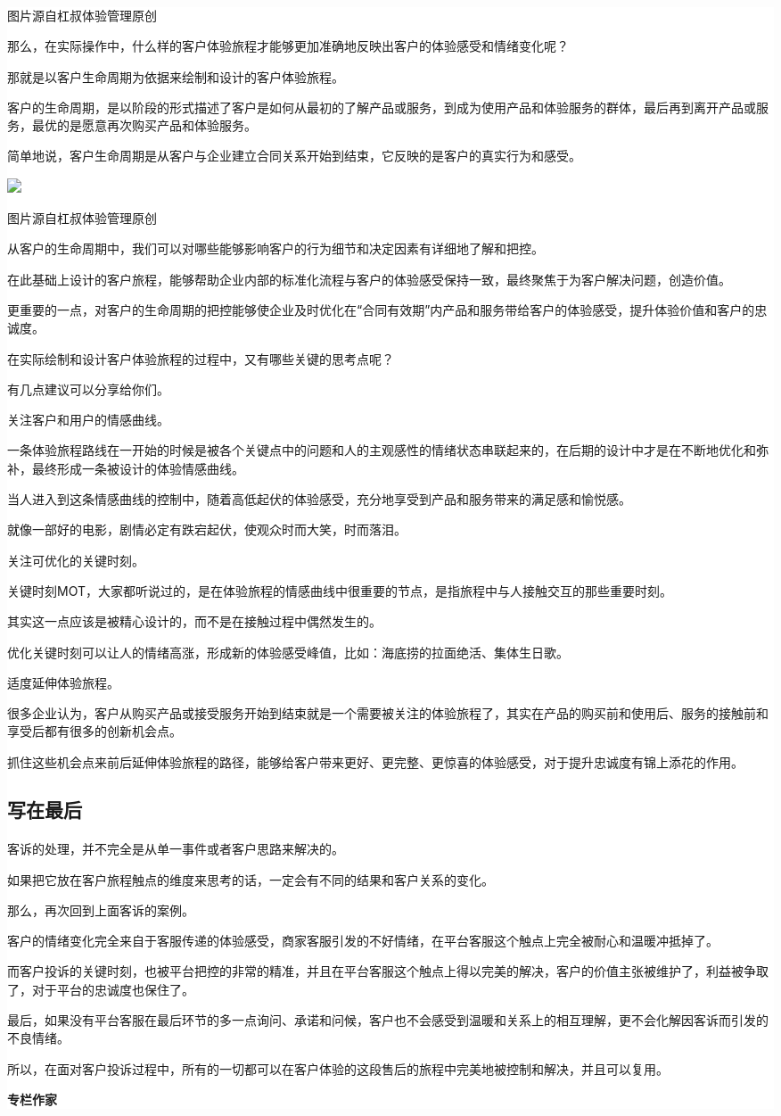 图片源自杠叔体验管理原创

那么，在实际操作中，什么样的客户体验旅程才能够更加准确地反映出客户的体验感受和情绪变化呢？

那就是以客户生命周期为依据来绘制和设计的客户体验旅程。

客户的生命周期，是以阶段的形式描述了客户是如何从最初的了解产品或服务，到成为使用产品和体验服务的群体，最后再到离开产品或服务，最优的是愿意再次购买产品和体验服务。

简单地说，客户生命周期是从客户与企业建立合同关系开始到结束，它反映的是客户的真实行为和感受。

![](https://image.woshipm.com/wp-files/2022/12/CDLSd0DNs6o7Mmf7m2x3.png)

图片源自杠叔体验管理原创

从客户的生命周期中，我们可以对哪些能够影响客户的行为细节和决定因素有详细地了解和把控。

在此基础上设计的客户旅程，能够帮助企业内部的标准化流程与客户的体验感受保持一致，最终聚焦于为客户解决问题，创造价值。

更重要的一点，对客户的生命周期的把控能够使企业及时优化在“合同有效期”内产品和服务带给客户的体验感受，提升体验价值和客户的忠诚度。

在实际绘制和设计客户体验旅程的过程中，又有哪些关键的思考点呢？

有几点建议可以分享给你们。

关注客户和用户的情感曲线。

一条体验旅程路线在一开始的时候是被各个关键点中的问题和人的主观感性的情绪状态串联起来的，在后期的设计中才是在不断地优化和弥补，最终形成一条被设计的体验情感曲线。

当人进入到这条情感曲线的控制中，随着高低起伏的体验感受，充分地享受到产品和服务带来的满足感和愉悦感。

就像一部好的电影，剧情必定有跌宕起伏，使观众时而大笑，时而落泪。

关注可优化的关键时刻。

关键时刻MOT，大家都听说过的，是在体验旅程的情感曲线中很重要的节点，是指旅程中与人接触交互的那些重要时刻。

其实这一点应该是被精心设计的，而不是在接触过程中偶然发生的。

优化关键时刻可以让人的情绪高涨，形成新的体验感受峰值，比如：海底捞的拉面绝活、集体生日歌。

适度延伸体验旅程。

很多企业认为，客户从购买产品或接受服务开始到结束就是一个需要被关注的体验旅程了，其实在产品的购买前和使用后、服务的接触前和享受后都有很多的创新机会点。

抓住这些机会点来前后延伸体验旅程的路径，能够给客户带来更好、更完整、更惊喜的体验感受，对于提升忠诚度有锦上添花的作用。

## 写在最后

客诉的处理，并不完全是从单一事件或者客户思路来解决的。

如果把它放在客户旅程触点的维度来思考的话，一定会有不同的结果和客户关系的变化。

那么，再次回到上面客诉的案例。

客户的情绪变化完全来自于客服传递的体验感受，商家客服引发的不好情绪，在平台客服这个触点上完全被耐心和温暖冲抵掉了。

而客户投诉的关键时刻，也被平台把控的非常的精准，并且在平台客服这个触点上得以完美的解决，客户的价值主张被维护了，利益被争取了，对于平台的忠诚度也保住了。

最后，如果没有平台客服在最后环节的多一点询问、承诺和问候，客户也不会感受到温暖和关系上的相互理解，更不会化解因客诉而引发的不良情绪。

所以，在面对客户投诉过程中，所有的一切都可以在客户体验的这段售后的旅程中完美地被控制和解决，并且可以复用。

**专栏作家**
